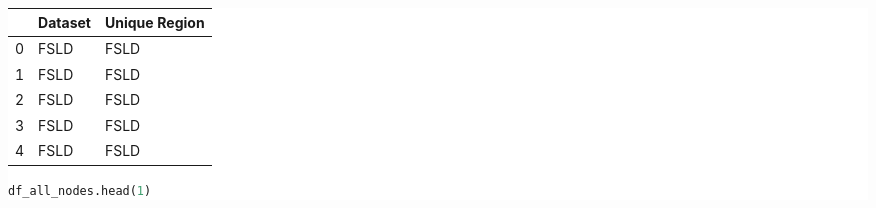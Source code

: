 <table class="dataframe" data-quarto-postprocess="true" data-border="1">
<thead>
<tr style="text-align: right;">
<th data-quarto-table-cell-role="th"></th>
<th data-quarto-table-cell-role="th">Dataset</th>
<th data-quarto-table-cell-role="th">Unique Region</th>
</tr>
</thead>
<tbody>
<tr>
<td data-quarto-table-cell-role="th">0</td>
<td>FSLD</td>
<td>FSLD</td>
</tr>
<tr>
<td data-quarto-table-cell-role="th">1</td>
<td>FSLD</td>
<td>FSLD</td>
</tr>
<tr>
<td data-quarto-table-cell-role="th">2</td>
<td>FSLD</td>
<td>FSLD</td>
</tr>
<tr>
<td data-quarto-table-cell-role="th">3</td>
<td>FSLD</td>
<td>FSLD</td>
</tr>
<tr>
<td data-quarto-table-cell-role="th">4</td>
<td>FSLD</td>
<td>FSLD</td>
</tr>
</tbody>
</table>

</div>

``` python
df_all_nodes.head(1)
```

<div>
<style scoped>
    .dataframe tbody tr th:only-of-type {
        vertical-align: middle;
    }
&#10;    .dataframe tbody tr th {
        vertical-align: top;
    }
&#10;    .dataframe thead th {
        text-align: right;
    }
</style>
